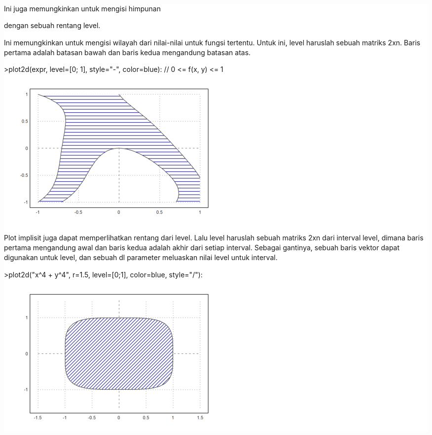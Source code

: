 Ini juga memungkinkan untuk mengisi himpunan


dengan sebuah rentang level.


Ini memungkinkan untuk mengisi wilayah dari nilai-nilai untuk fungsi
tertentu. Untuk ini, level haruslah sebuah matriks 2xn. Baris pertama
adalah batasan bawah dan baris kedua mengandung batasan atas.


\>plot2d(expr, level=[0; 1], style="-", color=blue): // 0 <= f(x, y) <= 1


![images/Hamemayu%20Hayuningrat_23030630053_EMTPlot2D-139.png](images/Hamemayu%20Hayuningrat_23030630053_EMTPlot2D-139.png)

Plot implisit juga dapat memperlihatkan rentang dari level. Lalu level
haruslah sebuah matriks 2xn dari interval level, dimana baris pertama
mengandung awal dan baris kedua adalah akhir dari setiap interval.
Sebagai gantinya, sebuah baris vektor dapat digunakan untuk level, dan
sebuah dl parameter meluaskan nilai level untuk interval.


\>plot2d("x^4 + y^4", r=1.5, level=[0;1], color=blue, style="/"):


![images/Hamemayu%20Hayuningrat_23030630053_EMTPlot2D-140.png](images/Hamemayu%20Hayuningrat_23030630053_EMTPlot2D-140.png)
